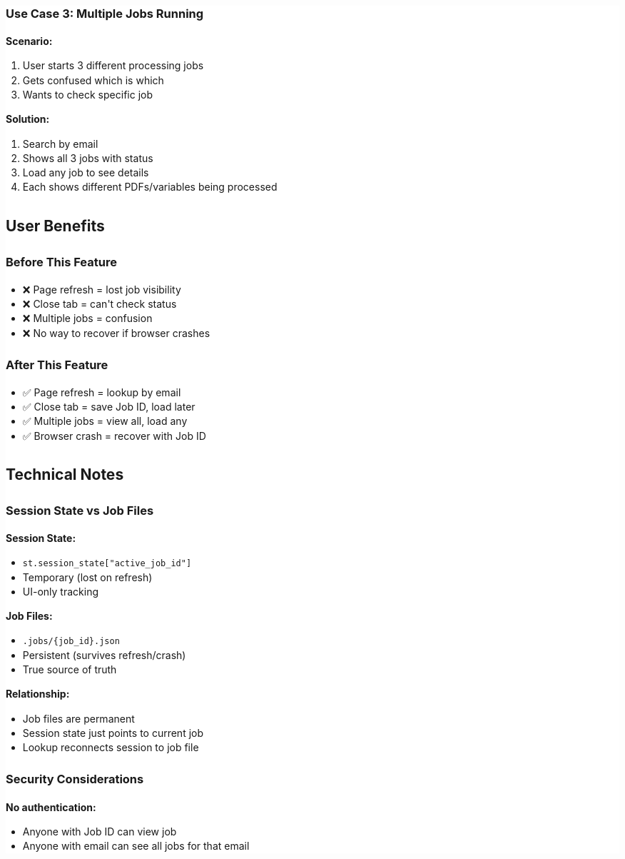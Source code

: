 ### Use Case 3: Multiple Jobs Running

**Scenario:**
1. User starts 3 different processing jobs
2. Gets confused which is which
3. Wants to check specific job

**Solution:**
1. Search by email
2. Shows all 3 jobs with status
3. Load any job to see details
4. Each shows different PDFs/variables being processed

## User Benefits

### Before This Feature
- ❌ Page refresh = lost job visibility
- ❌ Close tab = can't check status
- ❌ Multiple jobs = confusion
- ❌ No way to recover if browser crashes

### After This Feature
- ✅ Page refresh = lookup by email
- ✅ Close tab = save Job ID, load later
- ✅ Multiple jobs = view all, load any
- ✅ Browser crash = recover with Job ID

## Technical Notes

### Session State vs Job Files

**Session State:**
- `st.session_state["active_job_id"]`
- Temporary (lost on refresh)
- UI-only tracking

**Job Files:**
- `.jobs/{job_id}.json`
- Persistent (survives refresh/crash)
- True source of truth

**Relationship:**
- Job files are permanent
- Session state just points to current job
- Lookup reconnects session to job file

### Security Considerations

**No authentication:**
- Anyone with Job ID can view job
- Anyone with email can see all jobs for that email
